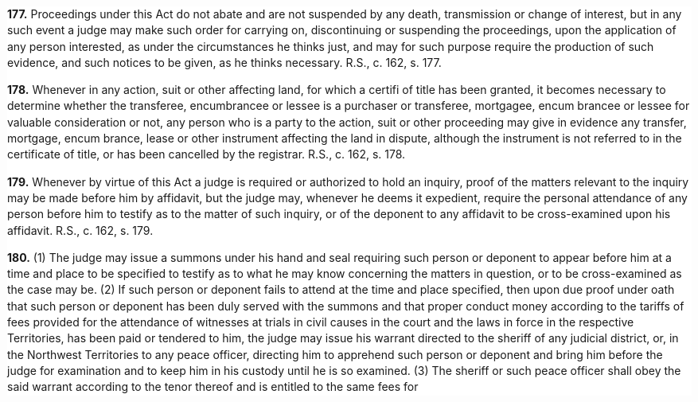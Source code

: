 **177.** Proceedings under this Act do not
abate and are not suspended by any death,
transmission or change of interest, but in any
such event a judge may make such order for
carrying on, discontinuing or suspending the
proceedings, upon the application of any
person interested, as under the circumstances
he thinks just, and may for such purpose
require the production of such evidence, and
such notices to be given, as he thinks necessary.
R.S., c. 162, s. 177.

**178.** Whenever in any action, suit or other
affecting land, for which a certifi
of title has been granted, it becomes
necessary to determine whether the transferee,
encumbrancee or lessee is a
purchaser or transferee, mortgagee, encum
brancee or lessee for valuable consideration
or not, any person who is a party to the
action, suit or other proceeding may give in
evidence any transfer, mortgage, encum
brance, lease or other instrument affecting
the land in dispute, although the instrument
is not referred to in the certificate of title, or
has been cancelled by the registrar. R.S., c.
162, s. 178.

**179.** Whenever by virtue of this Act a
judge is required or authorized to hold an
inquiry, proof of the matters relevant to the
inquiry may be made before him by affidavit,
but the judge may, whenever he deems it
expedient, require the personal attendance of
any person before him to testify as to the
matter of such inquiry, or of the deponent to
any affidavit to be cross-examined upon his
affidavit. R.S., c. 162, s. 179.

**180.** (1) The judge may issue a summons
under his hand and seal requiring such person
or deponent to appear before him at a time
and place to be specified to testify as to what
he may know concerning the matters in
question, or to be cross-examined as the case
may be.
(2) If such person or deponent fails to
attend at the time and place specified, then
upon due proof under oath that such person
or deponent has been duly served with the
summons and that proper conduct money
according to the tariffs of fees provided for
the attendance of witnesses at trials in civil
causes in the court and the laws in force in
the respective Territories, has been paid or
tendered to him, the judge may issue his
warrant directed to the sheriff of any judicial
district, or, in the Northwest Territories to
any peace officer, directing him to apprehend
such person or deponent and bring him before
the judge for examination and to keep him
in his custody until he is so examined.
(3) The sheriff or such peace officer shall
obey the said warrant according to the tenor
thereof and is entitled to the same fees for